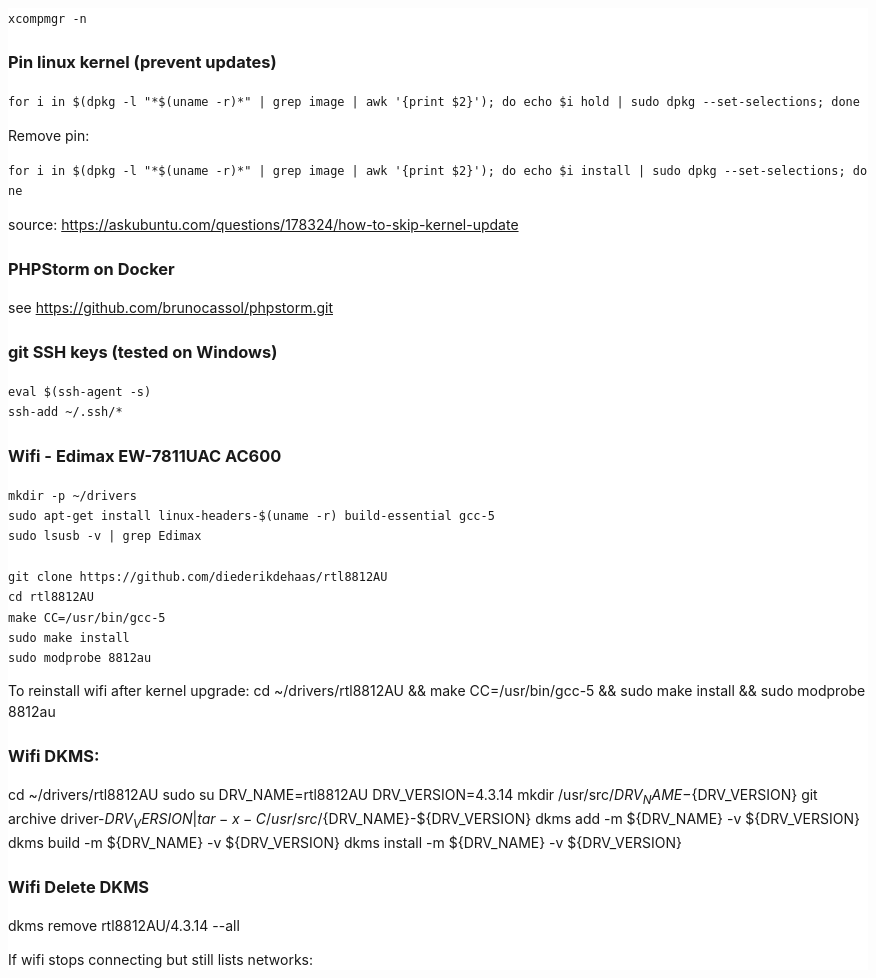 	xcompmgr -n

### Pin linux kernel (prevent updates)

	for i in $(dpkg -l "*$(uname -r)*" | grep image | awk '{print $2}'); do echo $i hold | sudo dpkg --set-selections; done

Remove pin:

	for i in $(dpkg -l "*$(uname -r)*" | grep image | awk '{print $2}'); do echo $i install | sudo dpkg --set-selections; done

source: https://askubuntu.com/questions/178324/how-to-skip-kernel-update

### PHPStorm on Docker

see https://github.com/brunocassol/phpstorm.git

### git SSH keys (tested on Windows)

	eval $(ssh-agent -s)
	ssh-add ~/.ssh/*

### Wifi - Edimax EW-7811UAC AC600

	mkdir -p ~/drivers
	sudo apt-get install linux-headers-$(uname -r) build-essential gcc-5
	sudo lsusb -v | grep Edimax

	git clone https://github.com/diederikdehaas/rtl8812AU
	cd rtl8812AU
	make CC=/usr/bin/gcc-5
	sudo make install
	sudo modprobe 8812au

To reinstall wifi after kernel upgrade:
	cd ~/drivers/rtl8812AU && make CC=/usr/bin/gcc-5 && sudo make install && sudo modprobe 8812au

### Wifi DKMS:
cd ~/drivers/rtl8812AU
sudo su
DRV_NAME=rtl8812AU
DRV_VERSION=4.3.14
mkdir /usr/src/${DRV_NAME}-${DRV_VERSION}
git archive driver-${DRV_VERSION} | tar -x -C /usr/src/${DRV_NAME}-${DRV_VERSION}
dkms add -m ${DRV_NAME} -v ${DRV_VERSION}
dkms build -m ${DRV_NAME} -v ${DRV_VERSION}
dkms install -m ${DRV_NAME} -v ${DRV_VERSION}

### Wifi Delete DKMS ###
dkms remove rtl8812AU/4.3.14 --all


If wifi stops connecting but still lists networks:
